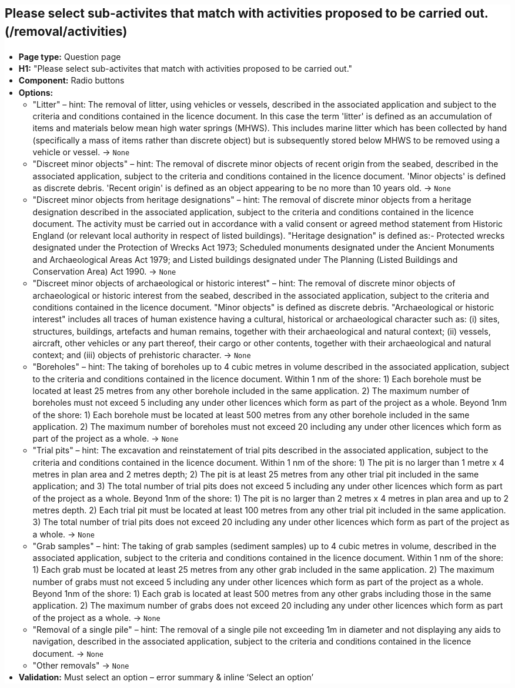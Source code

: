 ## Please select sub-activites that match with activities proposed to be carried out. (/removal/activities)
- **Page type:** Question page
- **H1:** "Please select sub-activites that match with activities proposed to be carried out."
- **Component:** Radio buttons
- **Options:**
  - "Litter" – hint: The removal of litter, using vehicles or vessels, described in the associated application and subject to the criteria and conditions contained in the licence document. In this case the term 'litter' is defined as an accumulation of items and materials below mean high water springs (MHWS). This includes marine litter which has been collected by hand (specifically a mass of items rather than discrete object) but is subsequently stored below MHWS to be removed using a vehicle or vessel. → `None`
  - "Discreet minor objects" – hint: The removal of discrete minor objects of recent origin from the seabed, described in the associated application, subject to the criteria and conditions contained in the licence document. 'Minor objects' is defined as discrete debris. 'Recent origin' is defined as an object appearing to be no more than 10 years old. → `None`
  - "Discreet minor objects from heritage designations" – hint: The removal of discrete minor objects from a heritage designation described in the associated application, subject to the criteria and conditions contained in the licence document. The activity must be carried out in accordance with a valid consent or agreed method statement from Historic England (or relevant local authority in respect of listed buildings). "Heritage designation" is defined as:- Protected wrecks designated under the Protection of Wrecks Act 1973; Scheduled monuments designated under the Ancient Monuments and Archaeological Areas Act 1979; and Listed buildings designated under The Planning (Listed Buildings and Conservation Area) Act 1990. → `None`
  - "Discreet minor objects of archaeological or historic interest" – hint: The removal of discrete minor objects of archaeological or historic interest from the seabed, described in the associated application, subject to the criteria and conditions contained in the licence document. "Minor objects" is defined as discrete debris. "Archaeological or historic interest" includes all traces of human existence having a cultural, historical or archaeological character such as: (i) sites, structures, buildings, artefacts and human remains, together with their archaeological and natural context; (ii) vessels, aircraft, other vehicles or any part thereof, their cargo or other contents, together with their archaeological and natural context; and (iii) objects of prehistoric character. → `None`
  - "Boreholes" – hint: The taking of boreholes up to 4 cubic metres in volume described in the associated application, subject to the criteria and conditions contained in the licence document. Within 1 nm of the shore: 1) Each borehole must be located at least 25 metres from any other borehole included in the same application. 2) The maximum number of boreholes must not exceed 5 including any under other licences which form as part of the project as a whole. Beyond 1nm of the shore: 1) Each borehole must be located at least 500 metres from any other borehole included in the same application. 2) The maximum number of boreholes must not exceed 20 including any under other licences which form as part of the project as a whole. → `None`
  - "Trial pits" – hint: The excavation and reinstatement of trial pits described in the associated application, subject to the criteria and conditions contained in the licence document. Within 1 nm of the shore: 1) The pit is no larger than 1 metre x 4 metres in plan area and 2 metres depth; 2) The pit is at least 25 metres from any other trial pit included in the same application; and 3) The total number of trial pits does not exceed 5 including any under other licences which form as part of the project as a whole. Beyond 1nm of the shore: 1) The pit is no larger than 2 metres x 4 metres in plan area and up to 2 metres depth. 2) Each trial pit must be located at least 100 metres from any other trial pit included in the same application. 3) The total number of trial pits does not exceed 20 including any under other licences which form as part of the project as a whole. → `None`
  - "Grab samples" – hint: The taking of grab samples (sediment samples) up to 4 cubic metres in volume, described in the associated application, subject to the criteria and conditions contained in the licence document. Within 1 nm of the shore: 1) Each grab must be located at least 25 metres from any other grab included in the same application. 2) The maximum number of grabs must not exceed 5 including any under other licences which form as part of the project as a whole. Beyond 1nm of the shore: 1) Each grab is located at least 500 metres from any other grabs including those in the same application. 2) The maximum number of grabs does not exceed 20 including any under other licences which form as part of the project as a whole. → `None`
  - "Removal of a single pile" – hint: The removal of a single pile not exceeding 1m in diameter and not displaying any aids to navigation, described in the associated application, subject to the criteria and conditions contained in the licence document. → `None`
  - "Other removals" → `None`
- **Validation:** Must select an option – error summary & inline ‘Select an option’
